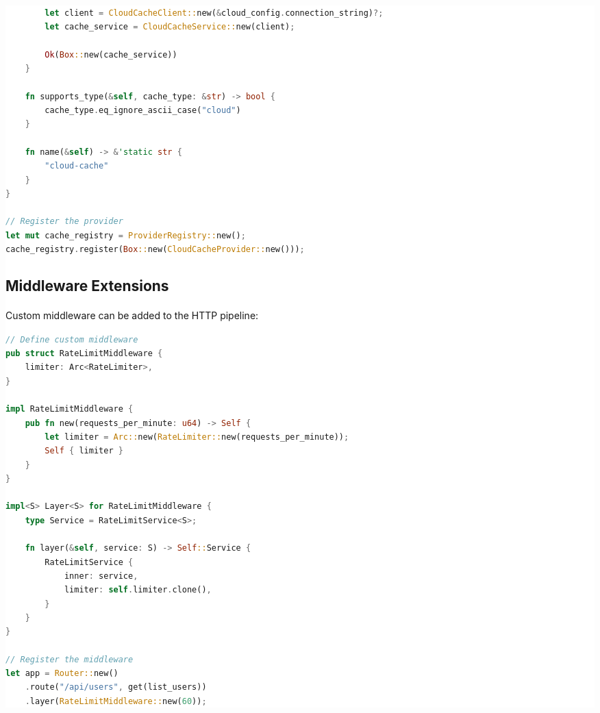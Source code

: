 ```rust
        let client = CloudCacheClient::new(&cloud_config.connection_string)?;
        let cache_service = CloudCacheService::new(client);
        
        Ok(Box::new(cache_service))
    }
    
    fn supports_type(&self, cache_type: &str) -> bool {
        cache_type.eq_ignore_ascii_case("cloud")
    }
    
    fn name(&self) -> &'static str {
        "cloud-cache"
    }
}

// Register the provider
let mut cache_registry = ProviderRegistry::new();
cache_registry.register(Box::new(CloudCacheProvider::new()));
```

## Middleware Extensions

Custom middleware can be added to the HTTP pipeline:

```rust
// Define custom middleware
pub struct RateLimitMiddleware {
    limiter: Arc<RateLimiter>,
}

impl RateLimitMiddleware {
    pub fn new(requests_per_minute: u64) -> Self {
        let limiter = Arc::new(RateLimiter::new(requests_per_minute));
        Self { limiter }
    }
}

impl<S> Layer<S> for RateLimitMiddleware {
    type Service = RateLimitService<S>;

    fn layer(&self, service: S) -> Self::Service {
        RateLimitService {
            inner: service,
            limiter: self.limiter.clone(),
        }
    }
}

// Register the middleware
let app = Router::new()
    .route("/api/users", get(list_users))
    .layer(RateLimitMiddleware::new(60));
```
